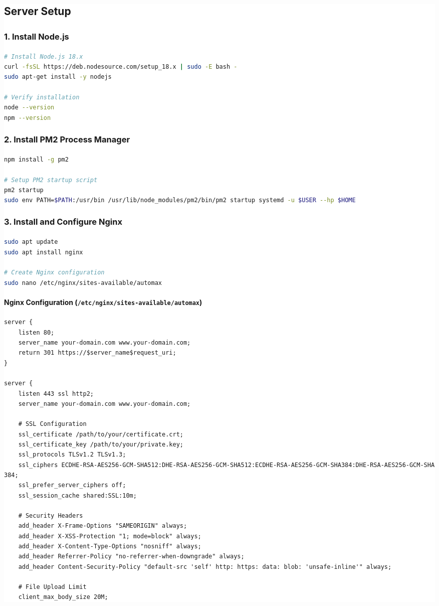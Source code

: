 ## Server Setup

### 1. Install Node.js
```bash
# Install Node.js 18.x
curl -fsSL https://deb.nodesource.com/setup_18.x | sudo -E bash -
sudo apt-get install -y nodejs

# Verify installation
node --version
npm --version
```

### 2. Install PM2 Process Manager
```bash
npm install -g pm2

# Setup PM2 startup script
pm2 startup
sudo env PATH=$PATH:/usr/bin /usr/lib/node_modules/pm2/bin/pm2 startup systemd -u $USER --hp $HOME
```

### 3. Install and Configure Nginx
```bash
sudo apt update
sudo apt install nginx

# Create Nginx configuration
sudo nano /etc/nginx/sites-available/automax
```

#### Nginx Configuration (`/etc/nginx/sites-available/automax`)
```nginx
server {
    listen 80;
    server_name your-domain.com www.your-domain.com;
    return 301 https://$server_name$request_uri;
}

server {
    listen 443 ssl http2;
    server_name your-domain.com www.your-domain.com;

    # SSL Configuration
    ssl_certificate /path/to/your/certificate.crt;
    ssl_certificate_key /path/to/your/private.key;
    ssl_protocols TLSv1.2 TLSv1.3;
    ssl_ciphers ECDHE-RSA-AES256-GCM-SHA512:DHE-RSA-AES256-GCM-SHA512:ECDHE-RSA-AES256-GCM-SHA384:DHE-RSA-AES256-GCM-SHA384;
    ssl_prefer_server_ciphers off;
    ssl_session_cache shared:SSL:10m;

    # Security Headers
    add_header X-Frame-Options "SAMEORIGIN" always;
    add_header X-XSS-Protection "1; mode=block" always;
    add_header X-Content-Type-Options "nosniff" always;
    add_header Referrer-Policy "no-referrer-when-downgrade" always;
    add_header Content-Security-Policy "default-src 'self' http: https: data: blob: 'unsafe-inline'" always;

    # File Upload Limit
    client_max_body_size 20M;
```
